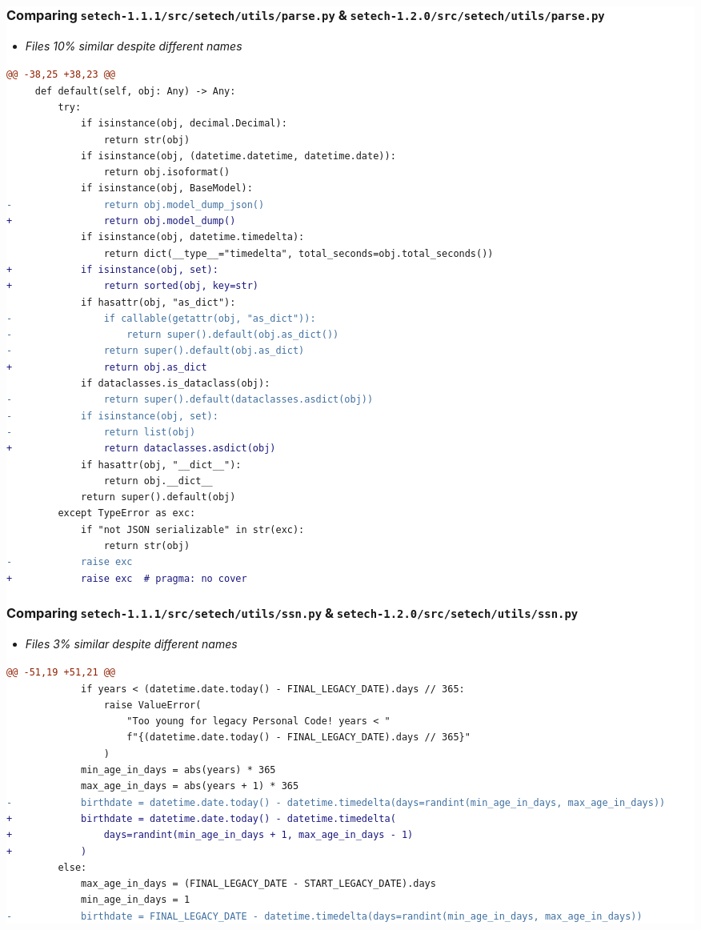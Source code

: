 
### Comparing `setech-1.1.1/src/setech/utils/parse.py` & `setech-1.2.0/src/setech/utils/parse.py`

 * *Files 10% similar despite different names*

```diff
@@ -38,25 +38,23 @@
     def default(self, obj: Any) -> Any:
         try:
             if isinstance(obj, decimal.Decimal):
                 return str(obj)
             if isinstance(obj, (datetime.datetime, datetime.date)):
                 return obj.isoformat()
             if isinstance(obj, BaseModel):
-                return obj.model_dump_json()
+                return obj.model_dump()
             if isinstance(obj, datetime.timedelta):
                 return dict(__type__="timedelta", total_seconds=obj.total_seconds())
+            if isinstance(obj, set):
+                return sorted(obj, key=str)
             if hasattr(obj, "as_dict"):
-                if callable(getattr(obj, "as_dict")):
-                    return super().default(obj.as_dict())
-                return super().default(obj.as_dict)
+                return obj.as_dict
             if dataclasses.is_dataclass(obj):
-                return super().default(dataclasses.asdict(obj))
-            if isinstance(obj, set):
-                return list(obj)
+                return dataclasses.asdict(obj)
             if hasattr(obj, "__dict__"):
                 return obj.__dict__
             return super().default(obj)
         except TypeError as exc:
             if "not JSON serializable" in str(exc):
                 return str(obj)
-            raise exc
+            raise exc  # pragma: no cover
```

### Comparing `setech-1.1.1/src/setech/utils/ssn.py` & `setech-1.2.0/src/setech/utils/ssn.py`

 * *Files 3% similar despite different names*

```diff
@@ -51,19 +51,21 @@
             if years < (datetime.date.today() - FINAL_LEGACY_DATE).days // 365:
                 raise ValueError(
                     "Too young for legacy Personal Code! years < "
                     f"{(datetime.date.today() - FINAL_LEGACY_DATE).days // 365}"
                 )
             min_age_in_days = abs(years) * 365
             max_age_in_days = abs(years + 1) * 365
-            birthdate = datetime.date.today() - datetime.timedelta(days=randint(min_age_in_days, max_age_in_days))
+            birthdate = datetime.date.today() - datetime.timedelta(
+                days=randint(min_age_in_days + 1, max_age_in_days - 1)
+            )
         else:
             max_age_in_days = (FINAL_LEGACY_DATE - START_LEGACY_DATE).days
             min_age_in_days = 1
-            birthdate = FINAL_LEGACY_DATE - datetime.timedelta(days=randint(min_age_in_days, max_age_in_days))
```
